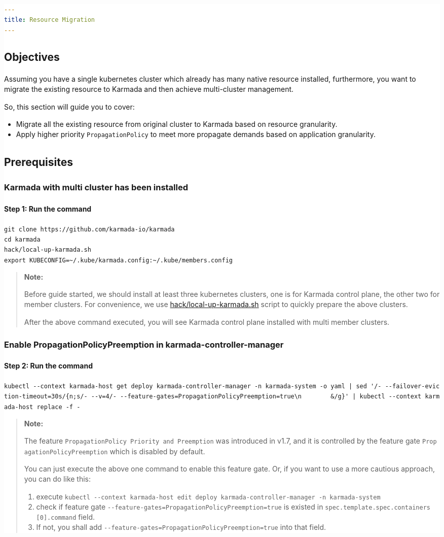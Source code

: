 ```yaml
---
title: Resource Migration
---
```


## Objectives

Assuming you have a single kubernetes cluster which already has many native resource installed, furthermore, 
you want to migrate the existing resource to Karmada and then achieve multi-cluster management. 

So, this section will guide you to cover:

- Migrate all the existing resource from original cluster to Karmada based on resource granularity.
- Apply higher priority `PropagationPolicy` to meet more propagate demands based on application granularity.

## Prerequisites

### Karmada with multi cluster has been installed

#### Step 1: Run the command

```shell
git clone https://github.com/karmada-io/karmada
cd karmada
hack/local-up-karmada.sh
export KUBECONFIG=~/.kube/karmada.config:~/.kube/members.config
```

> **Note:**
>
> Before guide started, we should install at least three kubernetes clusters, one is for Karmada control plane, the other two for member clusters.
> For convenience, we use [hack/local-up-karmada.sh](https://karmada.io/docs/installation/#install-karmada-for-development-environment) script to quickly prepare the above clusters.
>
> After the above command executed, you will see Karmada control plane installed with multi member clusters.

### Enable PropagationPolicyPreemption in karmada-controller-manager

#### Step 2: Run the command

```shell
kubectl --context karmada-host get deploy karmada-controller-manager -n karmada-system -o yaml | sed '/- --failover-eviction-timeout=30s/{n;s/- --v=4/- --feature-gates=PropagationPolicyPreemption=true\n        &/g}' | kubectl --context karmada-host replace -f -
```

> **Note:**
>
> The feature `PropagationPolicy Priority and Preemption` was introduced in v1.7, and it is controlled by the feature gate `PropagationPolicyPreemption` which is disabled by default.
>
> You can just execute the above one command to enable this feature gate. Or, if you want to use a more cautious approach, you can do like this:
>
> 1. execute `kubectl --context karmada-host edit deploy karmada-controller-manager -n karmada-system` 
> 2. check if feature gate `--feature-gates=PropagationPolicyPreemption=true` is existed in `spec.template.spec.containers[0].command` field.
> 3. If not, you shall add `--feature-gates=PropagationPolicyPreemption=true` into that field.
